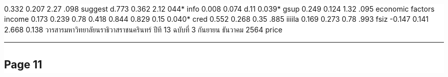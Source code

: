 0.332
0.207
2.27
.098
 suggest
d.773
0.362
2.12
044*
info
0.008
0.074
d.11
0.039*
 gsup
0.249
0.124
1.32
.095
economic factors
income
0.173
0.239
0.78
0.418
0.844
0.829
0.15
0.040*
 cred
0.552
0.268
0.35
.885
iiiila
0.169
0.273
0.78
.993
fsiz
-0.147
0.141
2.668
0.138
 วารสารมหาวิทยาลัยนราธิวาสราชนครินทร์ ปีที 13 ฉบับที่ 3 กันยายน ธันวาคม 2564
price

----

## Page 11
